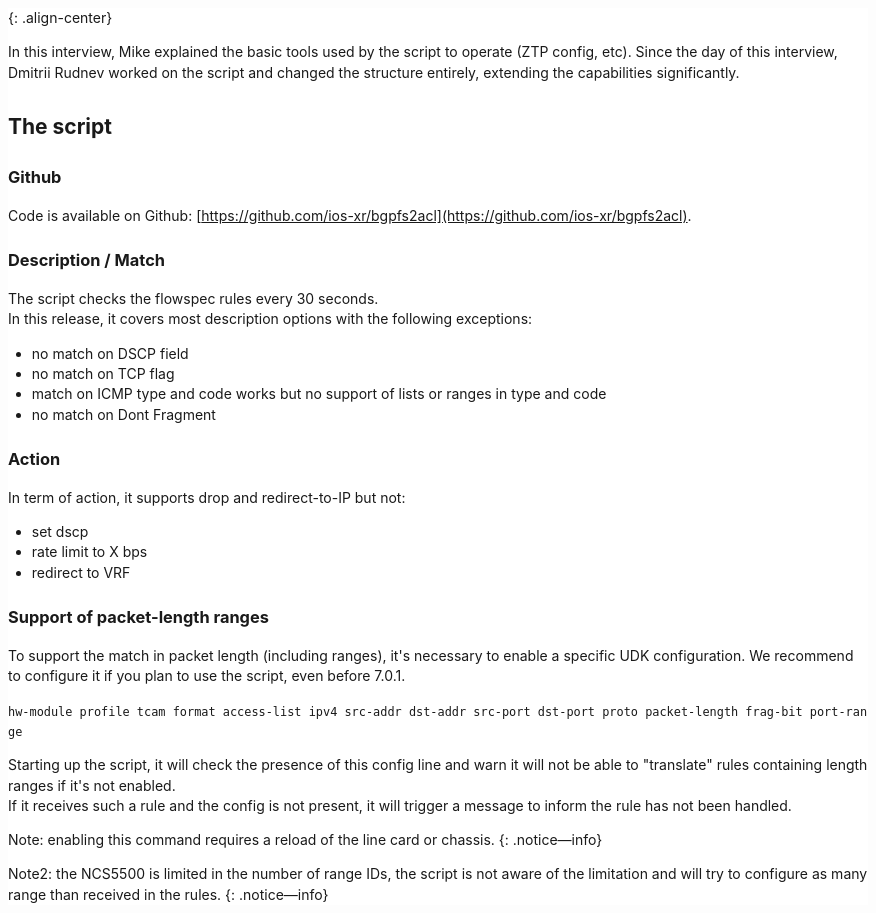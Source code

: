 <iframe type="text/html" width="560" height="315" src="https://www.youtube.com/embed/8pNZJUHlRPk?autoplay=1" frameborder="0" allow="autoplay" ></iframe>{: .align-center}

In this interview, Mike explained the basic tools used by the script to operate (ZTP config, etc). Since the day of this interview, Dmitrii Rudnev worked on the script and changed the structure entirely, extending the capabilities significantly.

## The script

### Github

Code is available on Github: [https://github.com/ios-xr/bgpfs2acl](https://github.com/ios-xr/bgpfs2acl).

### Description / Match

The script checks the flowspec rules every 30 seconds.  
In this release, it covers most description options with the following exceptions:  
- no match on DSCP field
- no match on TCP flag
- match on ICMP type and code works but no support of lists or ranges in type and code
- no match on Dont Fragment

### Action

In term of action, it supports drop and redirect-to-IP but not:
- set dscp
- rate limit to X bps
- redirect to VRF

### Support of packet-length ranges

To support the match in packet length (including ranges), it's necessary to enable a specific UDK configuration. We recommend to configure it if you plan to use the script, even before 7.0.1.

<div class="highlighter-rouge">
<pre class="highlight">
<code>hw-module profile tcam format access-list ipv4 src-addr dst-addr src-port dst-port proto packet-length frag-bit port-range</code>
</pre>
</div>

Starting up the script, it will check the presence of this config line and warn it will not be able to "translate" rules containing length ranges if it's not enabled.  
If it receives such a rule and the config is not present, it will trigger a message to inform the rule has not been handled.  

Note: enabling this command requires a reload of the line card or chassis.
{: .notice—info}

Note2: the NCS5500 is limited in the number of range IDs, the script is not aware of the limitation and will try to configure as many range than received in the rules.
{: .notice—info}
